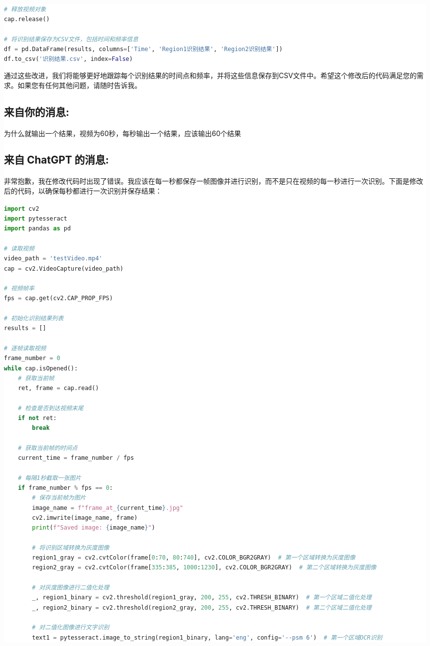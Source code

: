 ```python
# 释放视频对象
cap.release()

# 将识别结果保存为CSV文件，包括时间和频率信息
df = pd.DataFrame(results, columns=['Time', 'Region1识别结果', 'Region2识别结果'])
df.to_csv('识别结果.csv', index=False)
```

通过这些改进，我们将能够更好地跟踪每个识别结果的时间点和频率，并将这些信息保存到CSV文件中。希望这个修改后的代码满足您的需求。如果您有任何其他问题，请随时告诉我。

## 来自你的消息:
为什么就输出一个结果，视频为60秒，每秒输出一个结果，应该输出60个结果

## 来自 ChatGPT 的消息:
非常抱歉，我在修改代码时出现了错误。我应该在每一秒都保存一帧图像并进行识别，而不是只在视频的每一秒进行一次识别。下面是修改后的代码，以确保每秒都进行一次识别并保存结果：

```python
import cv2
import pytesseract
import pandas as pd

# 读取视频
video_path = 'testVideo.mp4'
cap = cv2.VideoCapture(video_path)

# 视频帧率
fps = cap.get(cv2.CAP_PROP_FPS)

# 初始化识别结果列表
results = []

# 逐帧读取视频
frame_number = 0
while cap.isOpened():
    # 获取当前帧
    ret, frame = cap.read()
    
    # 检查是否到达视频末尾
    if not ret:
        break
    
    # 获取当前帧的时间点
    current_time = frame_number / fps
    
    # 每隔1秒截取一张图片
    if frame_number % fps == 0:
        # 保存当前帧为图片
        image_name = f"frame_at_{current_time}.jpg"
        cv2.imwrite(image_name, frame)
        print(f"Saved image: {image_name}")

        # 将识别区域转换为灰度图像
        region1_gray = cv2.cvtColor(frame[0:70, 80:740], cv2.COLOR_BGR2GRAY)  # 第一个区域转换为灰度图像
        region2_gray = cv2.cvtColor(frame[335:385, 1000:1230], cv2.COLOR_BGR2GRAY)  # 第二个区域转换为灰度图像
        
        # 对灰度图像进行二值化处理
        _, region1_binary = cv2.threshold(region1_gray, 200, 255, cv2.THRESH_BINARY)  # 第一个区域二值化处理
        _, region2_binary = cv2.threshold(region2_gray, 200, 255, cv2.THRESH_BINARY)  # 第二个区域二值化处理
        
        # 对二值化图像进行文字识别
        text1 = pytesseract.image_to_string(region1_binary, lang='eng', config='--psm 6')  # 第一个区域OCR识别
```